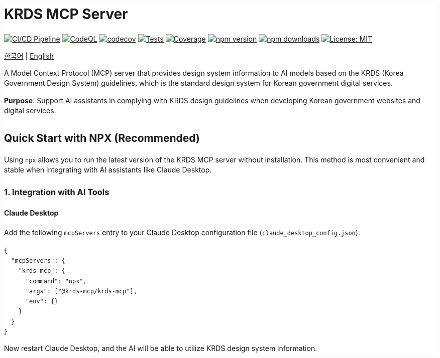 # KRDS MCP Server

[![CI/CD Pipeline](https://github.com/KRDS-MCP/krds-mcp/actions/workflows/ci.yml/badge.svg)](https://github.com/KRDS-MCP/krds-mcp/actions/workflows/ci.yml)
[![CodeQL](https://github.com/KRDS-MCP/krds-mcp/actions/workflows/codeql.yml/badge.svg)](https://github.com/KRDS-MCP/krds-mcp/actions/workflows/codeql.yml)
[![codecov](https://codecov.io/gh/KRDS-MCP/krds-mcp/branch/main/graph/badge.svg)](https://codecov.io/gh/KRDS-MCP/krds-mcp)
[![Tests](https://img.shields.io/badge/tests-60%20passing-brightgreen)](https://github.com/KRDS-MCP/krds-mcp/actions)
[![Coverage](https://img.shields.io/badge/coverage-80%25-green)](https://codecov.io/gh/KRDS-MCP/krds-mcp)
[![npm version](https://img.shields.io/npm/v/@krds-mcp/krds-mcp)](https://www.npmjs.com/package/@krds-mcp/krds-mcp)
[![npm downloads](https://img.shields.io/npm/dm/@krds-mcp/krds-mcp)](https://www.npmjs.com/package/@krds-mcp/krds-mcp)
[![License: MIT](https://img.shields.io/badge/License-MIT-yellow.svg)](https://opensource.org/licenses/MIT)

[한국어](./README.md) | [English](./README.en.md)

A Model Context Protocol (MCP) server that provides design system information to AI models based on the KRDS (Korea Government Design System) guidelines, which is the standard design system for Korean government digital services.

**Purpose**: Support AI assistants in complying with KRDS design guidelines when developing Korean government websites and digital services.

## Quick Start with NPX (Recommended)

Using `npx` allows you to run the latest version of the KRDS MCP server without installation. This method is most convenient and stable when integrating with AI assistants like Claude Desktop.

### 1. Integration with AI Tools

#### Claude Desktop

Add the following `mcpServers` entry to your Claude Desktop configuration file (`claude_desktop_config.json`):

```jsonc
{
  "mcpServers": {
    "krds-mcp": {
      "command": "npx",
      "args": ["@krds-mcp/krds-mcp"],
      "env": {}
    }
  }
}
```

Now restart Claude Desktop, and the AI will be able to utilize KRDS design system information.
